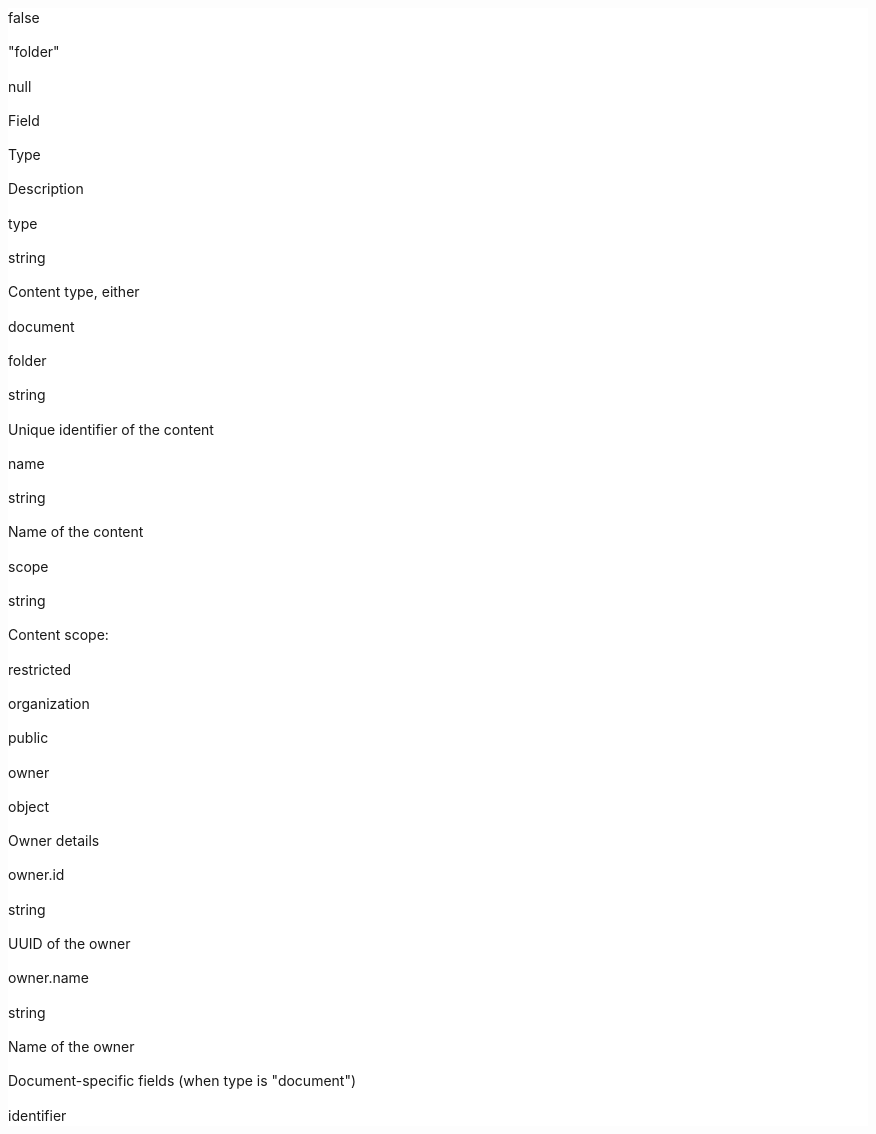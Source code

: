 false

"folder"

null

Field

Type

Description

type

string

Content type, either

document

folder

string

Unique identifier of the content

name

string

Name of the content

scope

string

Content scope:

restricted

organization

public

owner

object

Owner details

owner.id

string

UUID of the owner

owner.name

string

Name of the owner

Document-specific fields (when type is "document")

identifier
